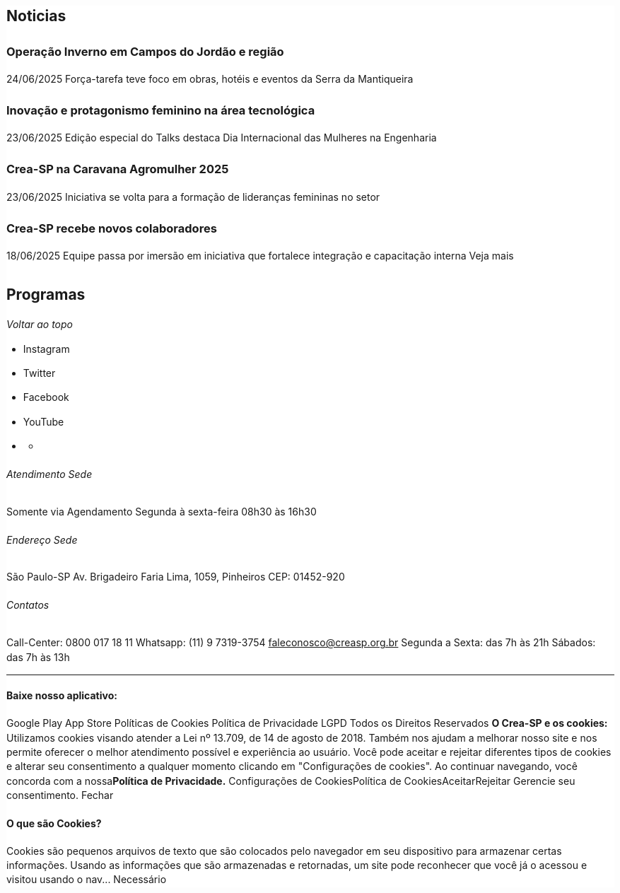 ## Noticias
### Operação Inverno em Campos do Jordão e região
24/06/2025
Força-tarefa teve foco em obras, hotéis e eventos da Serra da Mantiqueira
### Inovação e protagonismo feminino na área tecnológica
23/06/2025
Edição especial do Talks destaca Dia Internacional das Mulheres na Engenharia
### Crea-SP na Caravana Agromulher 2025
23/06/2025
Iniciativa se volta para a formação de lideranças femininas no setor
### Crea-SP recebe novos colaboradores
18/06/2025
Equipe passa por imersão em iniciativa que fortalece integração e capacitação interna
Veja mais 
## Programas
_Voltar ao topo_
  * Instagram
  * Twitter
  * Facebook
  * YouTube


  *   * 

###### Atendimento Sede
Somente via Agendamento
Segunda à sexta-feira
08h30 às 16h30
###### Endereço Sede
São Paulo-SP
Av. Brigadeiro Faria Lima, 1059, Pinheiros
CEP: 01452-920
###### Contatos
Call-Center: 0800 017 18 11
Whatsapp: (11) 9 7319-3754
faleconosco@creasp.org.br
Segunda a Sexta: das 7h às 21h
Sábados: das 7h às 13h
* * *
#### Baixe nosso aplicativo:
Google Play App Store
Políticas de Cookies
Política de Privacidade
LGPD
Todos os Direitos Reservados
**O Crea-SP e os cookies:** Utilizamos cookies visando atender a Lei nº 13.709, de 14 de agosto de 2018. Também nos ajudam a melhorar nosso site e nos permite oferecer o melhor atendimento possível e experiência ao usuário. Você pode aceitar e rejeitar diferentes tipos de cookies e alterar seu consentimento a qualquer momento clicando em "Configurações de cookies". Ao continuar navegando, você concorda com a nossa**Política de Privacidade.**
Configurações de CookiesPolítica de CookiesAceitarRejeitar
Gerencie seu consentimento.
Fechar
#### O que são Cookies?
Cookies são pequenos arquivos de texto que são colocados pelo navegador em seu dispositivo para armazenar certas informações. Usando as informações que são armazenadas e retornadas, um site pode reconhecer que você já o acessou e visitou usando o nav...
Necessário 